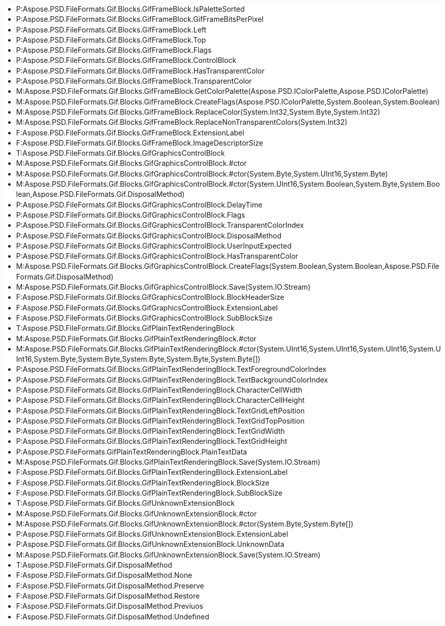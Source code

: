 - P:Aspose.PSD.FileFormats.Gif.Blocks.GifFrameBlock.IsPaletteSorted
- P:Aspose.PSD.FileFormats.Gif.Blocks.GifFrameBlock.GifFrameBitsPerPixel
- P:Aspose.PSD.FileFormats.Gif.Blocks.GifFrameBlock.Left
- P:Aspose.PSD.FileFormats.Gif.Blocks.GifFrameBlock.Top
- P:Aspose.PSD.FileFormats.Gif.Blocks.GifFrameBlock.Flags
- P:Aspose.PSD.FileFormats.Gif.Blocks.GifFrameBlock.ControlBlock
- P:Aspose.PSD.FileFormats.Gif.Blocks.GifFrameBlock.HasTransparentColor
- P:Aspose.PSD.FileFormats.Gif.Blocks.GifFrameBlock.TransparentColor
- M:Aspose.PSD.FileFormats.Gif.Blocks.GifFrameBlock.GetColorPalette(Aspose.PSD.IColorPalette,Aspose.PSD.IColorPalette)
- M:Aspose.PSD.FileFormats.Gif.Blocks.GifFrameBlock.CreateFlags(Aspose.PSD.IColorPalette,System.Boolean,System.Boolean)
- M:Aspose.PSD.FileFormats.Gif.Blocks.GifFrameBlock.ReplaceColor(System.Int32,System.Byte,System.Int32)
- M:Aspose.PSD.FileFormats.Gif.Blocks.GifFrameBlock.ReplaceNonTransparentColors(System.Int32)
- F:Aspose.PSD.FileFormats.Gif.Blocks.GifFrameBlock.ExtensionLabel
- F:Aspose.PSD.FileFormats.Gif.Blocks.GifFrameBlock.ImageDescriptorSize
- T:Aspose.PSD.FileFormats.Gif.Blocks.GifGraphicsControlBlock
- M:Aspose.PSD.FileFormats.Gif.Blocks.GifGraphicsControlBlock.#ctor
- M:Aspose.PSD.FileFormats.Gif.Blocks.GifGraphicsControlBlock.#ctor(System.Byte,System.UInt16,System.Byte)
- M:Aspose.PSD.FileFormats.Gif.Blocks.GifGraphicsControlBlock.#ctor(System.UInt16,System.Boolean,System.Byte,System.Boolean,Aspose.PSD.FileFormats.Gif.DisposalMethod)
- P:Aspose.PSD.FileFormats.Gif.Blocks.GifGraphicsControlBlock.DelayTime
- P:Aspose.PSD.FileFormats.Gif.Blocks.GifGraphicsControlBlock.Flags
- P:Aspose.PSD.FileFormats.Gif.Blocks.GifGraphicsControlBlock.TransparentColorIndex
- P:Aspose.PSD.FileFormats.Gif.Blocks.GifGraphicsControlBlock.DisposalMethod
- P:Aspose.PSD.FileFormats.Gif.Blocks.GifGraphicsControlBlock.UserInputExpected
- P:Aspose.PSD.FileFormats.Gif.Blocks.GifGraphicsControlBlock.HasTransparentColor
- M:Aspose.PSD.FileFormats.Gif.Blocks.GifGraphicsControlBlock.CreateFlags(System.Boolean,System.Boolean,Aspose.PSD.FileFormats.Gif.DisposalMethod)
- M:Aspose.PSD.FileFormats.Gif.Blocks.GifGraphicsControlBlock.Save(System.IO.Stream)
- F:Aspose.PSD.FileFormats.Gif.Blocks.GifGraphicsControlBlock.BlockHeaderSize
- F:Aspose.PSD.FileFormats.Gif.Blocks.GifGraphicsControlBlock.ExtensionLabel
- F:Aspose.PSD.FileFormats.Gif.Blocks.GifGraphicsControlBlock.SubBlockSize
- T:Aspose.PSD.FileFormats.Gif.Blocks.GifPlainTextRenderingBlock
- M:Aspose.PSD.FileFormats.Gif.Blocks.GifPlainTextRenderingBlock.#ctor
- M:Aspose.PSD.FileFormats.Gif.Blocks.GifPlainTextRenderingBlock.#ctor(System.UInt16,System.UInt16,System.UInt16,System.UInt16,System.Byte,System.Byte,System.Byte,System.Byte,System.Byte[])
- P:Aspose.PSD.FileFormats.Gif.Blocks.GifPlainTextRenderingBlock.TextForegroundColorIndex
- P:Aspose.PSD.FileFormats.Gif.Blocks.GifPlainTextRenderingBlock.TextBackgroundColorIndex
- P:Aspose.PSD.FileFormats.Gif.Blocks.GifPlainTextRenderingBlock.CharacterCellWidth
- P:Aspose.PSD.FileFormats.Gif.Blocks.GifPlainTextRenderingBlock.CharacterCellHeight
- P:Aspose.PSD.FileFormats.Gif.Blocks.GifPlainTextRenderingBlock.TextGridLeftPosition
- P:Aspose.PSD.FileFormats.Gif.Blocks.GifPlainTextRenderingBlock.TextGridTopPosition
- P:Aspose.PSD.FileFormats.Gif.Blocks.GifPlainTextRenderingBlock.TextGridWidth
- P:Aspose.PSD.FileFormats.Gif.Blocks.GifPlainTextRenderingBlock.TextGridHeight
- P:Aspose.PSD.FileFormats.GifPlainTextRenderingBlock.PlainTextData
- M:Aspose.PSD.FileFormats.Gif.Blocks.GifPlainTextRenderingBlock.Save(System.IO.Stream)
- F:Aspose.PSD.FileFormats.Gif.Blocks.GifPlainTextRenderingBlock.ExtensionLabel
- F:Aspose.PSD.FileFormats.Gif.Blocks.GifPlainTextRenderingBlock.BlockSize
- F:Aspose.PSD.FileFormats.Gif.Blocks.GifPlainTextRenderingBlock.SubBlockSize
- T:Aspose.PSD.FileFormats.Gif.Blocks.GifUnknownExtensionBlock
- M:Aspose.PSD.FileFormats.Gif.Blocks.GifUnknownExtensionBlock.#ctor
- M:Aspose.PSD.FileFormats.Gif.Blocks.GifUnknownExtensionBlock.#ctor(System.Byte,System.Byte[])
- P:Aspose.PSD.FileFormats.Gif.Blocks.GifUnknownExtensionBlock.ExtensionLabel
- P:Aspose.PSD.FileFormats.Gif.Blocks.GifUnknownExtensionBlock.UnknownData
- M:Aspose.PSD.FileFormats.Gif.Blocks.GifUnknownExtensionBlock.Save(System.IO.Stream)
- T:Aspose.PSD.FileFormats.Gif.DisposalMethod
- F:Aspose.PSD.FileFormats.Gif.DisposalMethod.None
- F:Aspose.PSD.FileFormats.Gif.DisposalMethod.Preserve
- F:Aspose.PSD.FileFormats.Gif.DisposalMethod.Restore
- F:Aspose.PSD.FileFormats.Gif.DisposalMethod.Previuos
- F:Aspose.PSD.FileFormats.Gif.DisposalMethod.Undefined